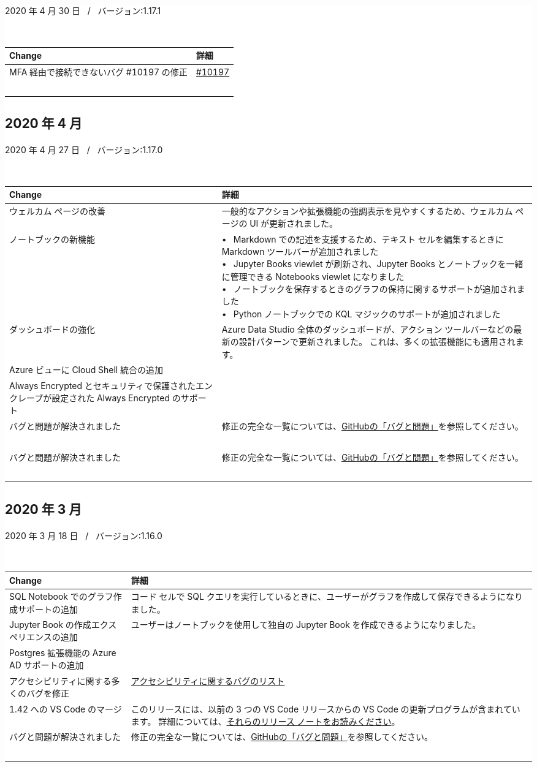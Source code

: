 2020 年 4 月 30 日 &nbsp; / &nbsp; バージョン:1.17.1

&nbsp;

| Change | 詳細 |
| :----- | :------ |
| MFA 経由で接続できないバグ #10197 の修正 | [#10197](https://github.com/microsoft/azuredatastudio/issues/10197)  |
| &nbsp; | &nbsp; |

## <a name="april-2020"></a>2020 年 4 月

2020 年 4 月 27 日 &nbsp; / &nbsp; バージョン:1.17.0

&nbsp;

| Change | 詳細 |
| :----- | :------ |
| ウェルカム ページの改善 | 一般的なアクションや拡張機能の強調表示を見やすくするため、ウェルカム ページの UI が更新されました。 |
| ノートブックの新機能 | &bull; &nbsp; Markdown での記述を支援するため、テキスト セルを編集するときに Markdown ツールバーが追加されました <br/> &bull; &nbsp; Jupyter Books viewlet が刷新され、Jupyter Books とノートブックを一緒に管理できる Notebooks viewlet になりました <br/>&bull; &nbsp; ノートブックを保存するときのグラフの保持に関するサポートが追加されました <br/> &bull; &nbsp; Python ノートブックでの KQL マジックのサポートが追加されました|
| ダッシュボードの強化 | Azure Data Studio 全体のダッシュボードが、アクション ツールバーなどの最新の設計パターンで更新されました。 これは、多くの拡張機能にも適用されます。 |
| Azure ビューに Cloud Shell 統合の追加 | |
| Always Encrypted とセキュリティで保護されたエンクレーブが設定された Always Encrypted のサポート | |
| バグと問題が解決されました | 修正の完全な一覧については、[GitHubの「バグと問題」](https://github.com/microsoft/azuredatastudio/issues?q=is%3Aissue+is%3Aclosed+milestone%3A%22April+2020+Release%22)を参照してください。 |
| &nbsp; | &nbsp; |
| バグと問題が解決されました | 修正の完全な一覧については、[GitHubの「バグと問題」](https://github.com/microsoft/azuredatastudio/issues?q=is%3Aissue+is%3Aclosed+milestone%3A%22April+2020+Release%22)を参照してください。 |
| &nbsp; | &nbsp; |

## <a name="march-2020"></a>2020 年 3 月

2020 年 3 月 18 日 &nbsp; / &nbsp; バージョン:1.16.0 

&nbsp;

| Change | 詳細 |
| :----- | :------ |
| SQL Notebook でのグラフ作成サポートの追加 | コード セルで SQL クエリを実行しているときに、ユーザーがグラフを作成して保存できるようになりました。 |
| Jupyter Book の作成エクスペリエンスの追加 | ユーザーはノートブックを使用して独自の Jupyter Book を作成できるようになりました。 |
| Postgres 拡張機能の Azure AD サポートの追加 | |
| アクセシビリティに関する多くのバグを修正 | [アクセシビリティに関するバグのリスト](https://github.com/microsoft/azuredatastudio/issues?page=1&q=is%3Aissue+is%3Aclosed+milestone%3A%22S360+-+Accessibility%22+label%3AA11y_AzureDataStudio) |
| 1\.42 への VS Code のマージ | このリリースには、以前の 3 つの VS Code リリースからの VS Code の更新プログラムが含まれています。 詳細については、[それらのリリース ノートをお読みください](https://code.visualstudio.com/updates/v1_42)。 |
| バグと問題が解決されました | 修正の完全な一覧については、[GitHubの「バグと問題」](https://github.com/microsoft/azuredatastudio/issues?q=is%3Aissue+milestone%3A%22March+2020%22+is%3Aclosed)を参照してください。 |
| &nbsp; | &nbsp; |
